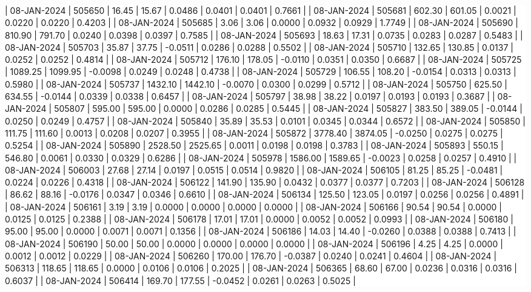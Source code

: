 | 08-JAN-2024 | 505650 | 16.45 | 15.67 | 0.0486 | 0.0401 | 0.0401 | 0.7661 |
| 08-JAN-2024 | 505681 | 602.30 | 601.05 | 0.0021 | 0.0220 | 0.0220 | 0.4203 |
| 08-JAN-2024 | 505685 | 3.06 | 3.06 | 0.0000 | 0.0932 | 0.0929 | 1.7749 |
| 08-JAN-2024 | 505690 | 810.90 | 791.70 | 0.0240 | 0.0398 | 0.0397 | 0.7585 |
| 08-JAN-2024 | 505693 | 18.63 | 17.31 | 0.0735 | 0.0283 | 0.0287 | 0.5483 |
| 08-JAN-2024 | 505703 | 35.87 | 37.75 | -0.0511 | 0.0286 | 0.0288 | 0.5502 |
| 08-JAN-2024 | 505710 | 132.65 | 130.85 | 0.0137 | 0.0252 | 0.0252 | 0.4814 |
| 08-JAN-2024 | 505712 | 176.10 | 178.05 | -0.0110 | 0.0351 | 0.0350 | 0.6687 |
| 08-JAN-2024 | 505725 | 1089.25 | 1099.95 | -0.0098 | 0.0249 | 0.0248 | 0.4738 |
| 08-JAN-2024 | 505729 | 106.55 | 108.20 | -0.0154 | 0.0313 | 0.0313 | 0.5980 |
| 08-JAN-2024 | 505737 | 1432.10 | 1442.10 | -0.0070 | 0.0300 | 0.0299 | 0.5712 |
| 08-JAN-2024 | 505750 | 625.50 | 634.55 | -0.0144 | 0.0339 | 0.0338 | 0.6457 |
| 08-JAN-2024 | 505797 | 38.98 | 38.22 | 0.0197 | 0.0193 | 0.0193 | 0.3687 |
| 08-JAN-2024 | 505807 | 595.00 | 595.00 | 0.0000 | 0.0286 | 0.0285 | 0.5445 |
| 08-JAN-2024 | 505827 | 383.50 | 389.05 | -0.0144 | 0.0250 | 0.0249 | 0.4757 |
| 08-JAN-2024 | 505840 | 35.89 | 35.53 | 0.0101 | 0.0345 | 0.0344 | 0.6572 |
| 08-JAN-2024 | 505850 | 111.75 | 111.60 | 0.0013 | 0.0208 | 0.0207 | 0.3955 |
| 08-JAN-2024 | 505872 | 3778.40 | 3874.05 | -0.0250 | 0.0275 | 0.0275 | 0.5254 |
| 08-JAN-2024 | 505890 | 2528.50 | 2525.65 | 0.0011 | 0.0198 | 0.0198 | 0.3783 |
| 08-JAN-2024 | 505893 | 550.15 | 546.80 | 0.0061 | 0.0330 | 0.0329 | 0.6286 |
| 08-JAN-2024 | 505978 | 1586.00 | 1589.65 | -0.0023 | 0.0258 | 0.0257 | 0.4910 |
| 08-JAN-2024 | 506003 | 27.68 | 27.14 | 0.0197 | 0.0515 | 0.0514 | 0.9820 |
| 08-JAN-2024 | 506105 | 81.25 | 85.25 | -0.0481 | 0.0224 | 0.0226 | 0.4318 |
| 08-JAN-2024 | 506122 | 141.90 | 135.90 | 0.0432 | 0.0377 | 0.0377 | 0.7203 |
| 08-JAN-2024 | 506128 | 86.62 | 88.16 | -0.0176 | 0.0347 | 0.0346 | 0.6610 |
| 08-JAN-2024 | 506134 | 125.50 | 123.05 | 0.0197 | 0.0256 | 0.0256 | 0.4891 |
| 08-JAN-2024 | 506161 | 3.19 | 3.19 | 0.0000 | 0.0000 | 0.0000 | 0.0000 |
| 08-JAN-2024 | 506166 | 90.54 | 90.54 | 0.0000 | 0.0125 | 0.0125 | 0.2388 |
| 08-JAN-2024 | 506178 | 17.01 | 17.01 | 0.0000 | 0.0052 | 0.0052 | 0.0993 |
| 08-JAN-2024 | 506180 | 95.00 | 95.00 | 0.0000 | 0.0071 | 0.0071 | 0.1356 |
| 08-JAN-2024 | 506186 | 14.03 | 14.40 | -0.0260 | 0.0388 | 0.0388 | 0.7413 |
| 08-JAN-2024 | 506190 | 50.00 | 50.00 | 0.0000 | 0.0000 | 0.0000 | 0.0000 |
| 08-JAN-2024 | 506196 | 4.25 | 4.25 | 0.0000 | 0.0012 | 0.0012 | 0.0229 |
| 08-JAN-2024 | 506260 | 170.00 | 176.70 | -0.0387 | 0.0240 | 0.0241 | 0.4604 |
| 08-JAN-2024 | 506313 | 118.65 | 118.65 | 0.0000 | 0.0106 | 0.0106 | 0.2025 |
| 08-JAN-2024 | 506365 | 68.60 | 67.00 | 0.0236 | 0.0316 | 0.0316 | 0.6037 |
| 08-JAN-2024 | 506414 | 169.70 | 177.55 | -0.0452 | 0.0261 | 0.0263 | 0.5025 |